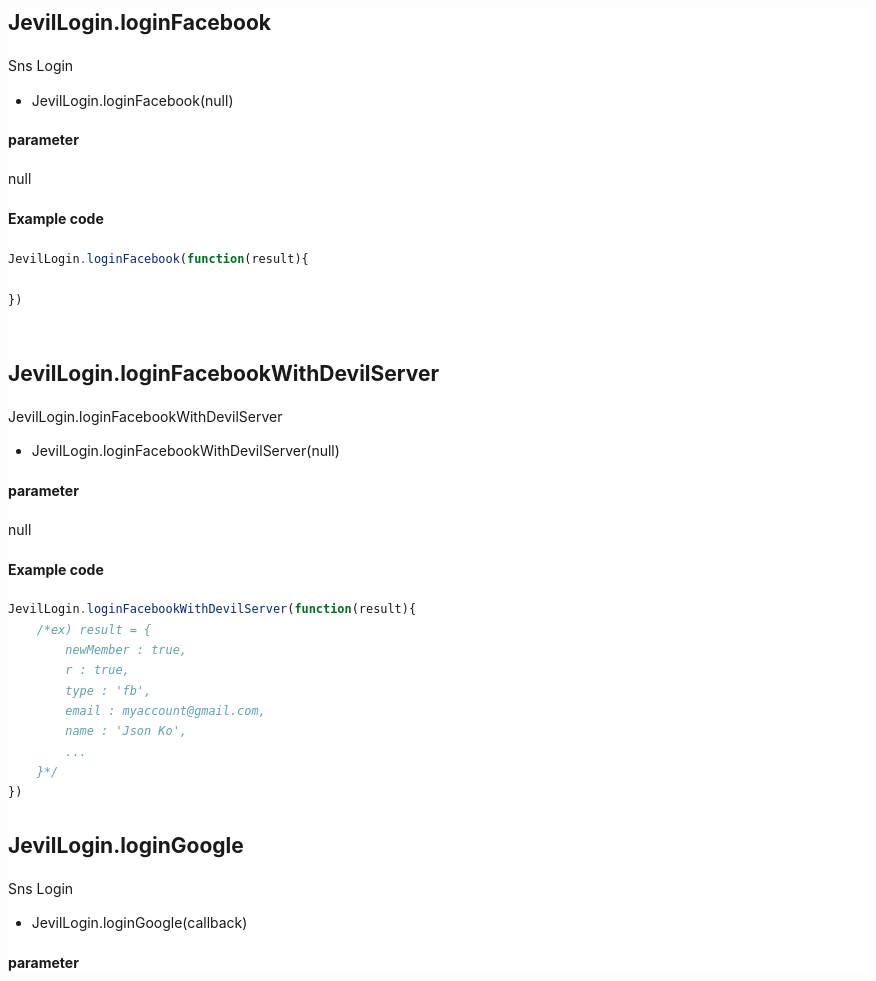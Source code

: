 


## JevilLogin.loginFacebook

Sns Login

- JevilLogin.loginFacebook(null)

#### parameter
null

#### Example code
```javascript
JevilLogin.loginFacebook(function(result){
    
})
   
```




## JevilLogin.loginFacebookWithDevilServer

JevilLogin.loginFacebookWithDevilServer

- JevilLogin.loginFacebookWithDevilServer(null)

#### parameter
null

#### Example code
```javascript
JevilLogin.loginFacebookWithDevilServer(function(result){
    /*ex) result = {
        newMember : true,
        r : true,
        type : 'fb',
        email : myaccount@gmail.com,
        name : 'Json Ko',
        ...
    }*/
})
```




## JevilLogin.loginGoogle

Sns Login

- JevilLogin.loginGoogle(callback)

#### parameter
